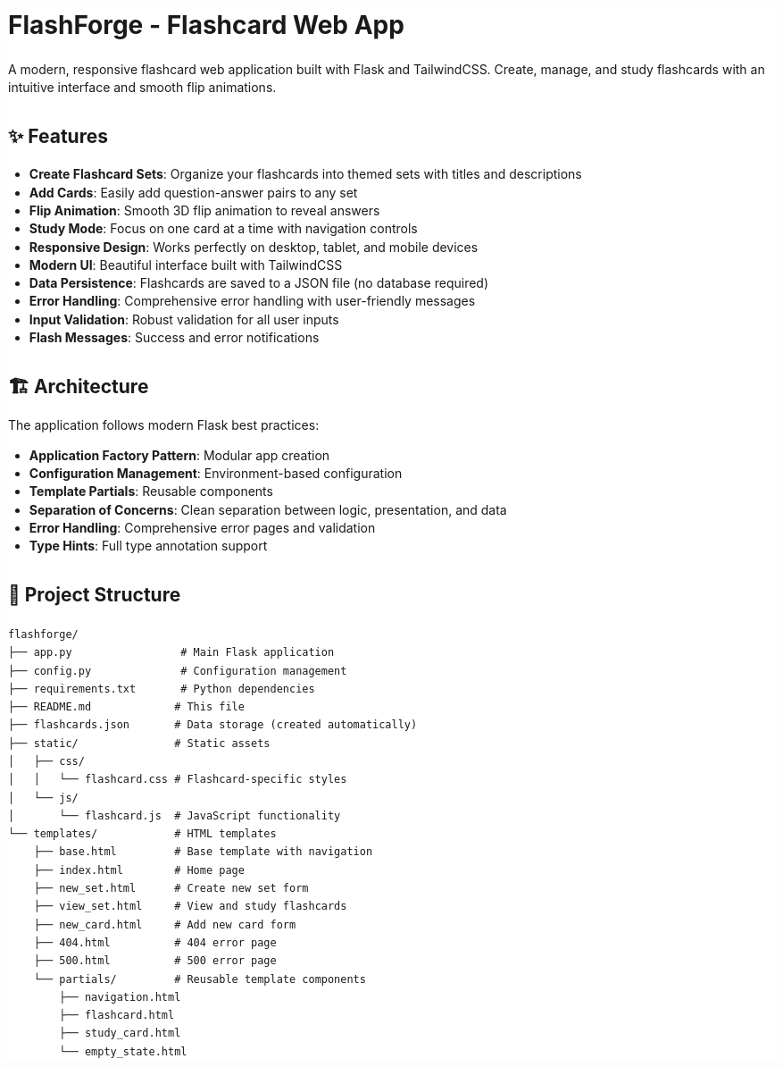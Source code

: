 # FlashForge - Flashcard Web App

A modern, responsive flashcard web application built with Flask and TailwindCSS. Create, manage, and study flashcards with an intuitive interface and smooth flip animations.

## ✨ Features

- **Create Flashcard Sets**: Organize your flashcards into themed sets with titles and descriptions
- **Add Cards**: Easily add question-answer pairs to any set
- **Flip Animation**: Smooth 3D flip animation to reveal answers
- **Study Mode**: Focus on one card at a time with navigation controls
- **Responsive Design**: Works perfectly on desktop, tablet, and mobile devices
- **Modern UI**: Beautiful interface built with TailwindCSS
- **Data Persistence**: Flashcards are saved to a JSON file (no database required)
- **Error Handling**: Comprehensive error handling with user-friendly messages
- **Input Validation**: Robust validation for all user inputs
- **Flash Messages**: Success and error notifications

## 🏗️ Architecture

The application follows modern Flask best practices:

- **Application Factory Pattern**: Modular app creation
- **Configuration Management**: Environment-based configuration
- **Template Partials**: Reusable components
- **Separation of Concerns**: Clean separation between logic, presentation, and data
- **Error Handling**: Comprehensive error pages and validation
- **Type Hints**: Full type annotation support

## 📁 Project Structure

```
flashforge/
├── app.py                 # Main Flask application
├── config.py              # Configuration management
├── requirements.txt       # Python dependencies
├── README.md             # This file
├── flashcards.json       # Data storage (created automatically)
├── static/               # Static assets
│   ├── css/
│   │   └── flashcard.css # Flashcard-specific styles
│   └── js/
│       └── flashcard.js  # JavaScript functionality
└── templates/            # HTML templates
    ├── base.html         # Base template with navigation
    ├── index.html        # Home page
    ├── new_set.html      # Create new set form
    ├── view_set.html     # View and study flashcards
    ├── new_card.html     # Add new card form
    ├── 404.html          # 404 error page
    ├── 500.html          # 500 error page
    └── partials/         # Reusable template components
        ├── navigation.html
        ├── flashcard.html
        ├── study_card.html
        └── empty_state.html
```
